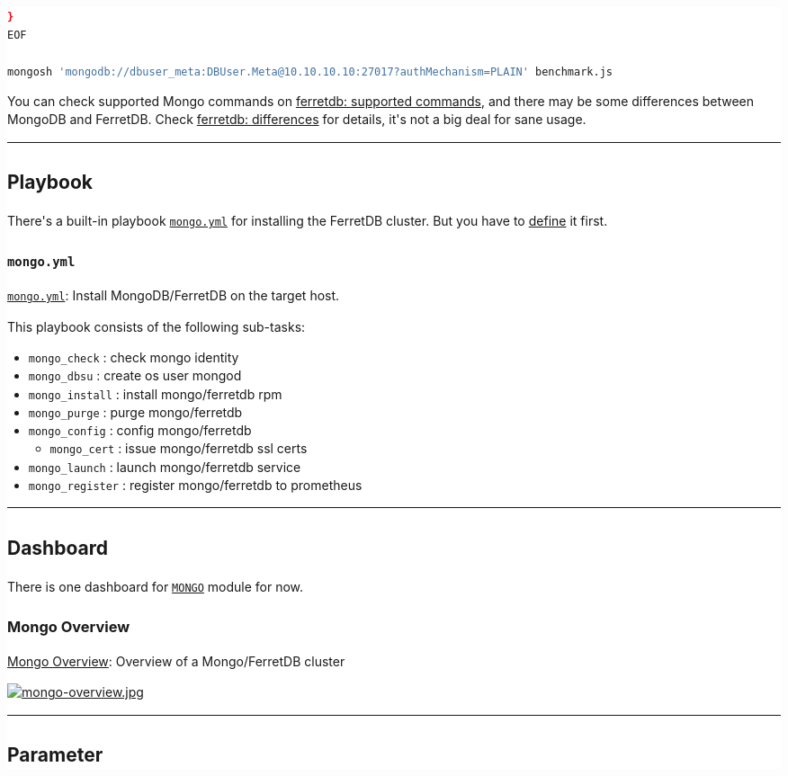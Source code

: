 ```bash
}
EOF

mongosh 'mongodb://dbuser_meta:DBUser.Meta@10.10.10.10:27017?authMechanism=PLAIN' benchmark.js
```

You can check supported Mongo commands on [ferretdb: supported commands](https://docs.ferretdb.io/reference/supported-commands/), and there may be some differences between MongoDB and FerretDB. Check [ferretdb: differences](https://docs.ferretdb.io/diff/) for details, it's not a big deal for sane usage.



----------------

## Playbook

There's a built-in playbook [`mongo.yml`](#mongoyml) for installing the FerretDB cluster. But you have to [define](#configuration) it first.


### `mongo.yml`

[`mongo.yml`](https://github.com/Vonng/pigsty/blob/master/mongo.yml): Install MongoDB/FerretDB on the target host.

This playbook consists of the following sub-tasks:

- `mongo_check`     : check mongo identity
- `mongo_dbsu`      : create os user mongod
- `mongo_install`   : install mongo/ferretdb rpm
- `mongo_purge`     : purge mongo/ferretdb
- `mongo_config`    : config mongo/ferretdb
  - `mongo_cert`    : issue mongo/ferretdb ssl certs
- `mongo_launch`    : launch mongo/ferretdb service
- `mongo_register`  : register mongo/ferretdb to prometheus



----------------

## Dashboard

There is one dashboard for [`MONGO`](MONGO) module for now.

### Mongo Overview

[Mongo Overview](https://demo.pigsty.cc/d/mongo-overview): Overview of a Mongo/FerretDB cluster

[![mongo-overview.jpg](https://repo.pigsty.cc/img/mongo-overview.jpg)](https://demo.pigsty.cc/d/mongo-overview)



----------------

## Parameter
